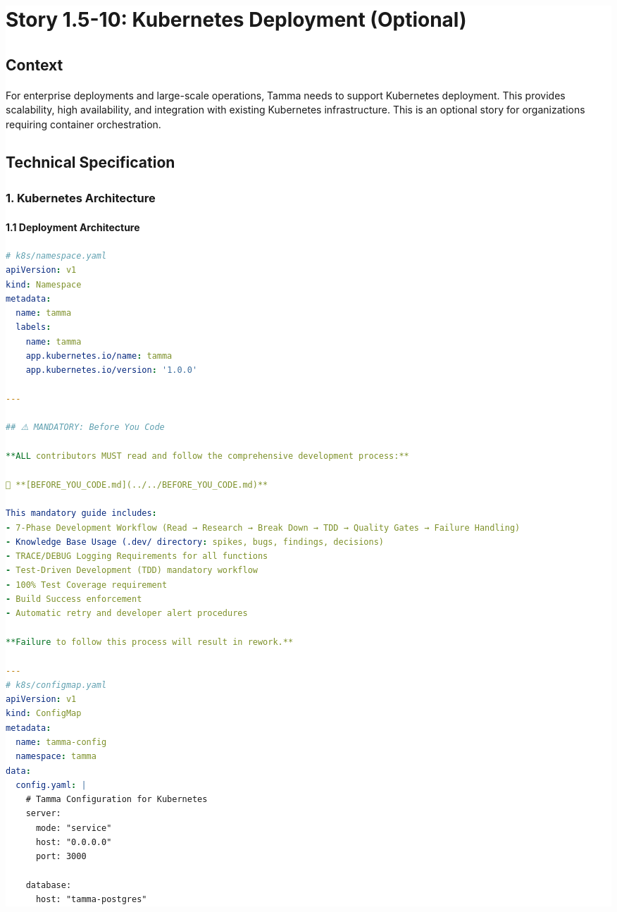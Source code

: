 # Story 1.5-10: Kubernetes Deployment (Optional)

## Context

For enterprise deployments and large-scale operations, Tamma needs to support Kubernetes deployment. This provides scalability, high availability, and integration with existing Kubernetes infrastructure. This is an optional story for organizations requiring container orchestration.

## Technical Specification

### 1. Kubernetes Architecture

#### 1.1 Deployment Architecture

```yaml
# k8s/namespace.yaml
apiVersion: v1
kind: Namespace
metadata:
  name: tamma
  labels:
    name: tamma
    app.kubernetes.io/name: tamma
    app.kubernetes.io/version: '1.0.0'

---

## ⚠️ MANDATORY: Before You Code

**ALL contributors MUST read and follow the comprehensive development process:**

📖 **[BEFORE_YOU_CODE.md](../../BEFORE_YOU_CODE.md)**

This mandatory guide includes:
- 7-Phase Development Workflow (Read → Research → Break Down → TDD → Quality Gates → Failure Handling)
- Knowledge Base Usage (.dev/ directory: spikes, bugs, findings, decisions)
- TRACE/DEBUG Logging Requirements for all functions
- Test-Driven Development (TDD) mandatory workflow
- 100% Test Coverage requirement
- Build Success enforcement
- Automatic retry and developer alert procedures

**Failure to follow this process will result in rework.**

---
# k8s/configmap.yaml
apiVersion: v1
kind: ConfigMap
metadata:
  name: tamma-config
  namespace: tamma
data:
  config.yaml: |
    # Tamma Configuration for Kubernetes
    server:
      mode: "service"
      host: "0.0.0.0"
      port: 3000
      
    database:
      host: "tamma-postgres"
```